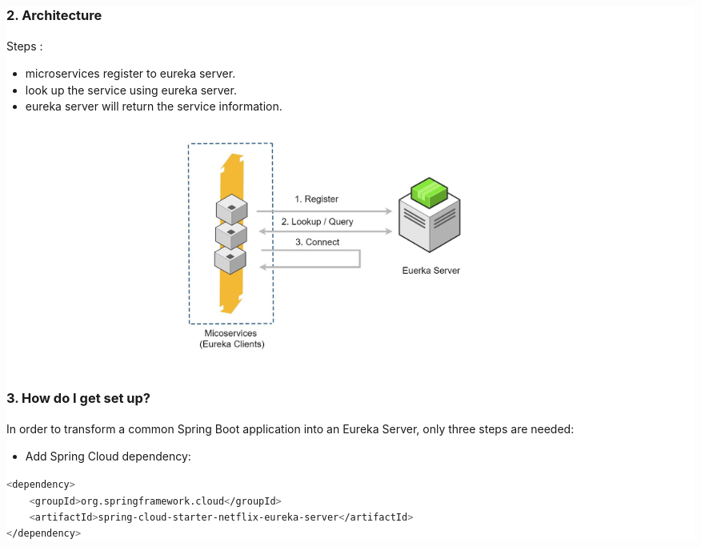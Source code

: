 ### 2. Architecture

Steps :

- microservices register to eureka server.
- look up the service using eureka server.
- eureka server will return the service information.

<img src="assets\images\eureka-service-discovery.jpeg" alt="spring mvc layers" width="800" height="300">

### 3. How do I get set up?

In order to transform a common Spring Boot application into an Eureka Server, only three steps are needed:

- Add Spring Cloud dependency:

```bash
<dependency>
    <groupId>org.springframework.cloud</groupId>
    <artifactId>spring-cloud-starter-netflix-eureka-server</artifactId>
</dependency>
```
